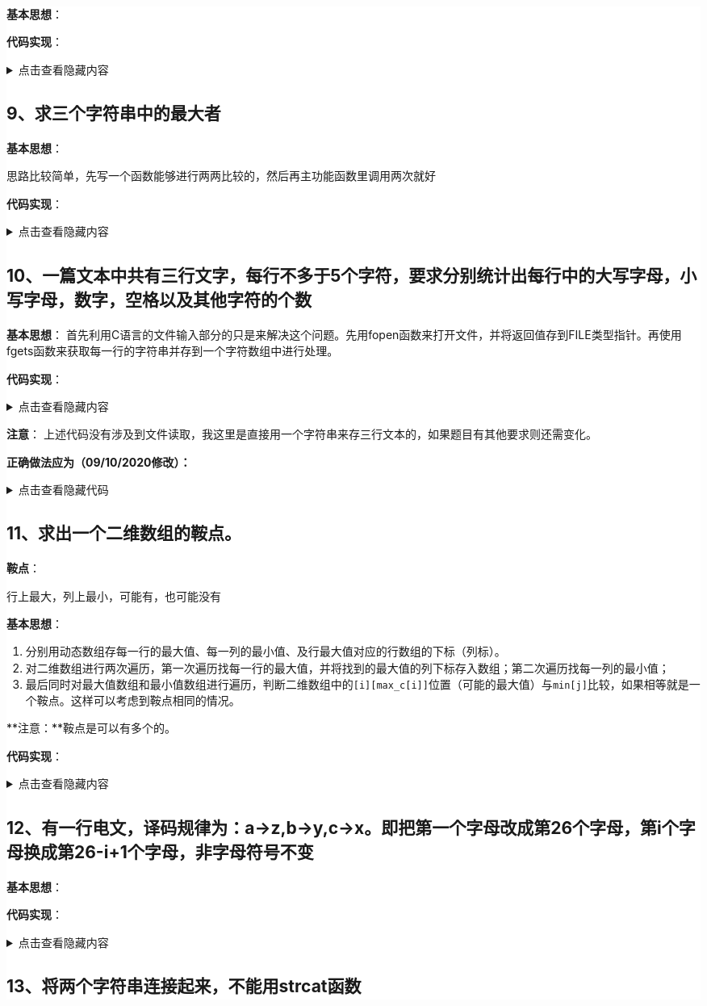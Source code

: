 **基本思想**：

**代码实现**：
<details><summary>点击查看隐藏内容</summary></details>

## 9、求三个字符串中的最大者

**基本思想**：

思路比较简单，先写一个函数能够进行两两比较的，然后再主功能函数里调用两次就好

**代码实现**：
<details><summary>点击查看隐藏内容</summary></details>

## 10、一篇文本中共有三行文字，每行不多于5个字符，要求分别统计出每行中的大写字母，小写字母，数字，空格以及其他字符的个数

**基本思想**：
首先利用C语言的文件输入部分的只是来解决这个问题。先用fopen函数来打开文件，并将返回值存到FILE类型指针。再使用fgets函数来获取每一行的字符串并存到一个字符数组中进行处理。

**代码实现**：
<details><summary>点击查看隐藏内容</summary></details>

**注意**：
上述代码没有涉及到文件读取，我这里是直接用一个字符串来存三行文本的，如果题目有其他要求则还需变化。

**正确做法应为（09/10/2020修改）：**
<details><summary>点击查看隐藏代码</summary></details>

## 11、求出一个二维数组的鞍点。

**鞍点**：

行上最大，列上最小，可能有，也可能没有

**基本思想**：
1. 分别用动态数组存每一行的最大值、每一列的最小值、及行最大值对应的行数组的下标（列标）。
2. 对二维数组进行两次遍历，第一次遍历找每一行的最大值，并将找到的最大值的列下标存入数组；第二次遍历找每一列的最小值；
3. 最后同时对最大值数组和最小值数组进行遍历，判断二维数组中的```[i][max_c[i]]```位置（可能的最大值）与```min[j]```比较，如果相等就是一个鞍点。这样可以考虑到鞍点相同的情况。

**注意：**鞍点是可以有多个的。

**代码实现**：
<details><summary>点击查看隐藏内容</summary></details>

## 12、有一行电文，译码规律为：a->z,b->y,c->x。即把第一个字母改成第26个字母，第i个字母换成第26-i+1个字母，非字母符号不变

**基本思想**：

**代码实现**：
<details><summary>点击查看隐藏内容</summary></details>

## 13、将两个字符串连接起来，不能用strcat函数
